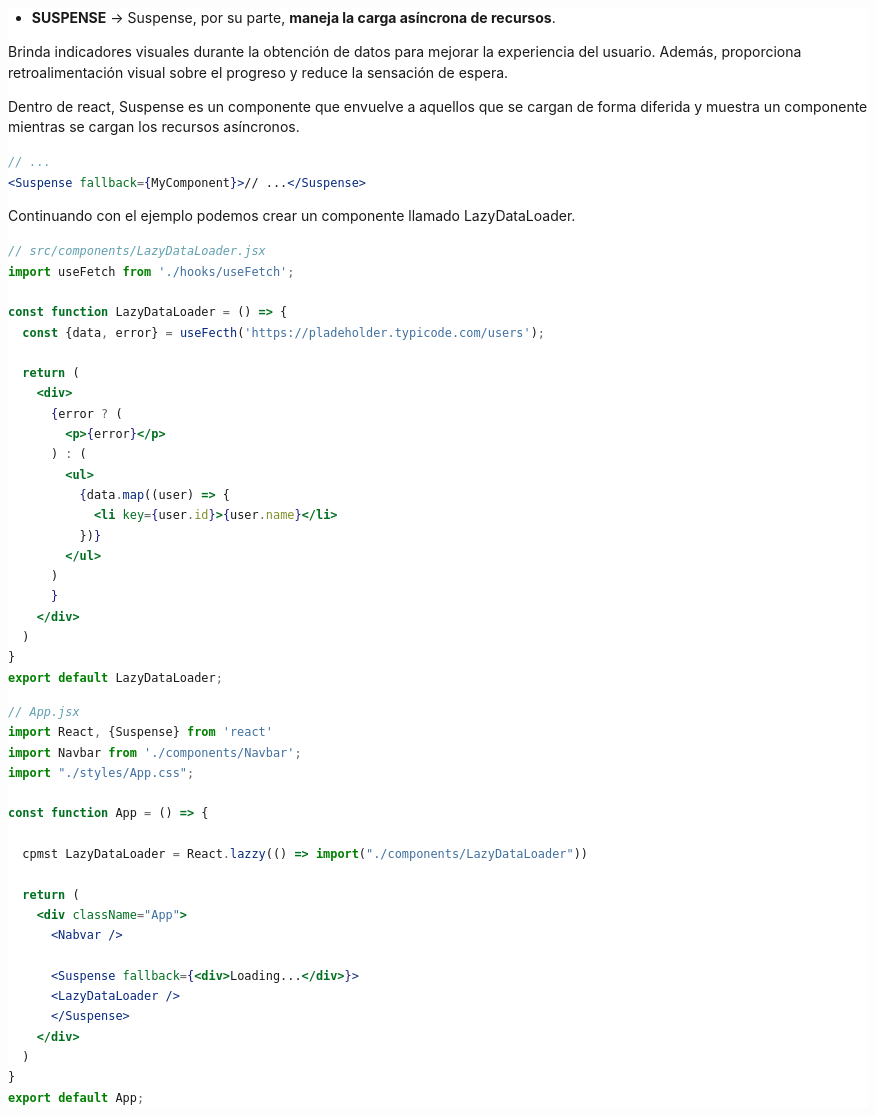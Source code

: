 - **SUSPENSE** -> Suspense, por su parte, **maneja la carga asíncrona de recursos**.

Brinda indicadores visuales durante la obtención de datos para mejorar la experiencia del usuario. Además, proporciona retroalimentación visual sobre el progreso y reduce la sensación de espera.

Dentro de react, Suspense es un componente que envuelve a aquellos que se cargan de forma diferida y muestra un componente mientras se cargan los recursos asíncronos.

```jsx
// ...
<Suspense fallback={MyComponent}>// ...</Suspense>
```

Continuando con el ejemplo podemos crear un componente llamado LazyDataLoader.

```jsx
// src/components/LazyDataLoader.jsx
import useFetch from './hooks/useFetch';

const function LazyDataLoader = () => {
  const {data, error} = useFecth('https://pladeholder.typicode.com/users');

  return (
    <div>
      {error ? (
        <p>{error}</p>
      ) : (
        <ul>
          {data.map((user) => {
            <li key={user.id}>{user.name}</li>
          })}
        </ul>
      )
      }
    </div>
  )
}
export default LazyDataLoader;
```

```jsx
// App.jsx
import React, {Suspense} from 'react'
import Navbar from './components/Navbar';
import "./styles/App.css";

const function App = () => {

  cpmst LazyDataLoader = React.lazzy(() => import("./components/LazyDataLoader"))

  return (
    <div className="App">
      <Nabvar />

      <Suspense fallback={<div>Loading...</div>}>
      <LazyDataLoader />
      </Suspense>
    </div>
  )
}
export default App;
```
